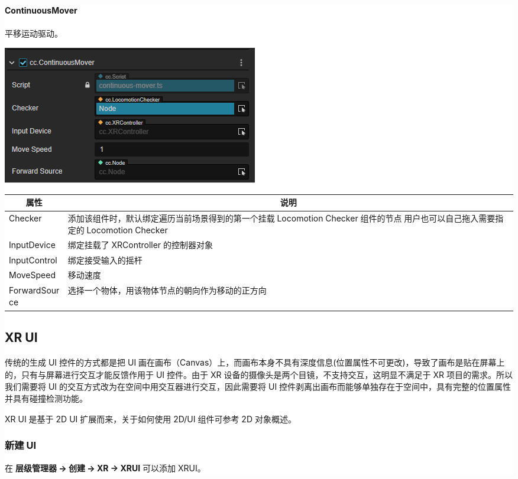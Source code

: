 #### ContinuousMover

平移运动驱动。

![ContinuousMover](component/ContinuousMover.png)

| 属性          | 说明                                                         |
| ------------- | ------------------------------------------------------------ |
| Checker       | 添加该组件时，默认绑定遍历当前场景得到的第一个挂载 Locomotion Checker 组件的节点 用户也可以自己拖入需要指定的 Locomotion Checker |
| InputDevice   | 绑定挂载了 XRController 的控制器对象                           |
| InputControl  | 绑定接受输入的摇杆                                           |
| MoveSpeed     | 移动速度                                                     |
| ForwardSource | 选择一个物体，用该物体节点的朝向作为移动的正方向             |

## XR UI

传统的生成 UI 控件的方式都是把 UI 画在画布（Canvas）上，而画布本身不具有深度信息(位置属性不可更改)，导致了画布是贴在屏幕上的，只有与屏幕进行交互才能反馈作用于 UI 控件。由于 XR 设备的摄像头是两个目镜，不支持交互，这明显不满足于 XR 项目的需求。所以我们需要将 UI 的交互方式改为在空间中用交互器进行交互，因此需要将 UI 控件剥离出画布而能够单独存在于空间中，具有完整的位置属性并具有碰撞检测功能。

XR UI 是基于 2D UI 扩展而来，关于如何使用 2D/UI 组件可参考 2D 对象概述。

### 新建 UI

在 **层级管理器 -> 创建 -> XR -> XRUI** 可以添加 XRUI。
